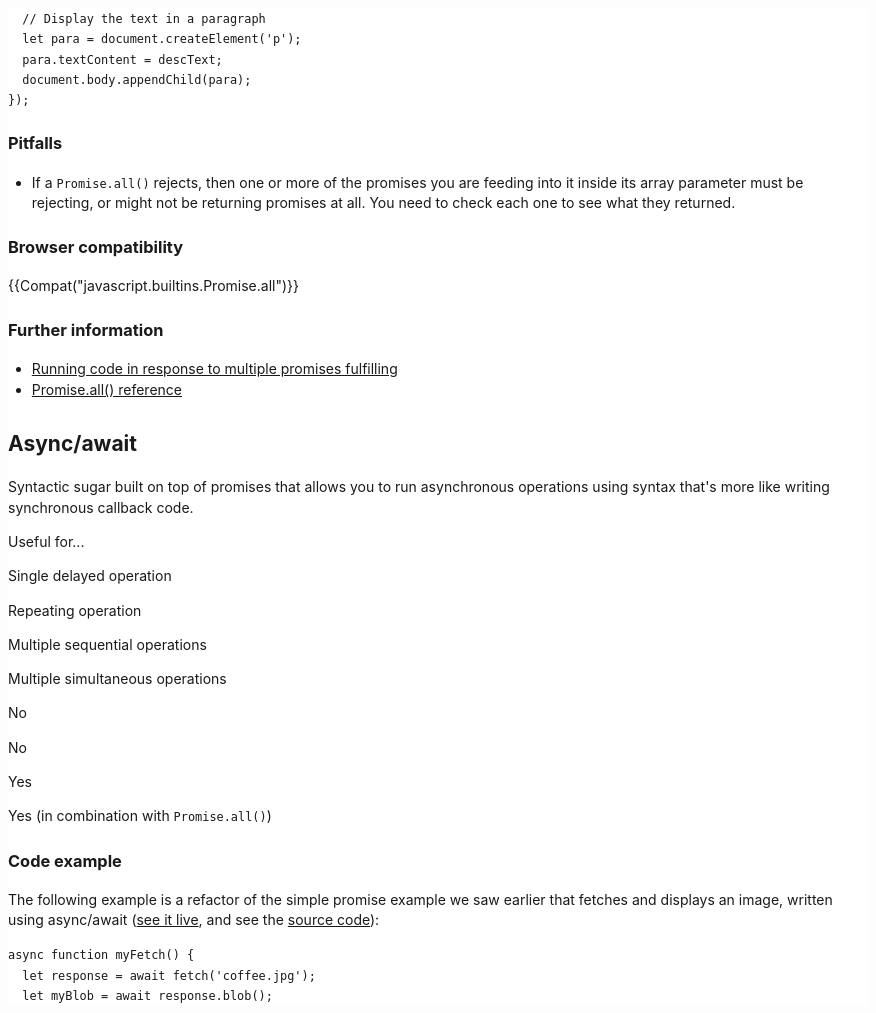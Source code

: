       // Display the text in a paragraph
      let para = document.createElement('p');
      para.textContent = descText;
      document.body.appendChild(para);
    });

### Pitfalls

-   If a `Promise.all()` rejects, then one or more of the promises you are feeding into it inside its array parameter must be rejecting, or might not be returning promises at all. You need to check each one to see what they returned. 

### Browser compatibility

{{Compat("javascript.builtins.Promise.all")}}

### Further information

-   [Running code in response to multiple promises fulfilling](/en-US/docs/Learn/JavaScript/Asynchronous/Promises#running_code_in_response_to_multiple_promises_fulfilling)
-   [Promise.all() reference](/en-US/docs/Web/JavaScript/Reference/Global_Objects/Promise/all)

Async/await
-----------

Syntactic sugar built on top of promises that allows you to run asynchronous operations using syntax that's more like writing synchronous callback code.

Useful for...

Single delayed operation

Repeating operation

Multiple sequential operations

Multiple simultaneous operations

No

No

Yes

Yes (in combination with `Promise.all()`)

### Code example

The following example is a refactor of the simple promise example we saw earlier that fetches and displays an image, written using async/await ([see it live](https://mdn.github.io/learning-area/javascript/asynchronous/async-await/simple-refactored-fetch.html), and see the [source code](https://github.com/mdn/learning-area/blob/master/javascript/asynchronous/async-await/simple-refactored-fetch.html)):

    async function myFetch() {
      let response = await fetch('coffee.jpg');
      let myBlob = await response.blob();

